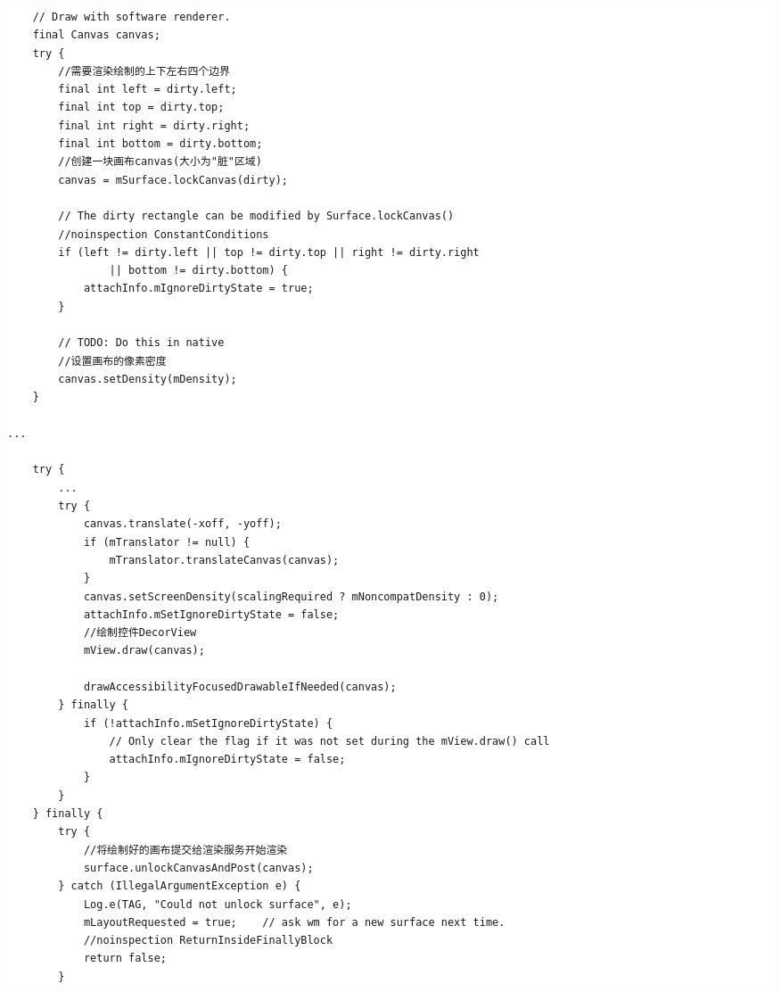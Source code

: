         // Draw with software renderer.
        final Canvas canvas;
        try {
			//需要渲染绘制的上下左右四个边界
            final int left = dirty.left;
            final int top = dirty.top;
            final int right = dirty.right;
            final int bottom = dirty.bottom;
			//创建一块画布canvas(大小为"脏"区域)
            canvas = mSurface.lockCanvas(dirty);

            // The dirty rectangle can be modified by Surface.lockCanvas()
            //noinspection ConstantConditions
            if (left != dirty.left || top != dirty.top || right != dirty.right
                    || bottom != dirty.bottom) {
                attachInfo.mIgnoreDirtyState = true;
            }

            // TODO: Do this in native
            //设置画布的像素密度
            canvas.setDensity(mDensity);
        } 
        
    ...

        try {
            ...
            try {
                canvas.translate(-xoff, -yoff);
                if (mTranslator != null) {
                    mTranslator.translateCanvas(canvas);
                }
                canvas.setScreenDensity(scalingRequired ? mNoncompatDensity : 0);
                attachInfo.mSetIgnoreDirtyState = false;
				//绘制控件DecorView
                mView.draw(canvas);

                drawAccessibilityFocusedDrawableIfNeeded(canvas);
            } finally {
                if (!attachInfo.mSetIgnoreDirtyState) {
                    // Only clear the flag if it was not set during the mView.draw() call
                    attachInfo.mIgnoreDirtyState = false;
                }
            }
        } finally {
            try {
				//将绘制好的画布提交给渲染服务开始渲染
                surface.unlockCanvasAndPost(canvas);
            } catch (IllegalArgumentException e) {
                Log.e(TAG, "Could not unlock surface", e);
                mLayoutRequested = true;    // ask wm for a new surface next time.
                //noinspection ReturnInsideFinallyBlock
                return false;
            }
